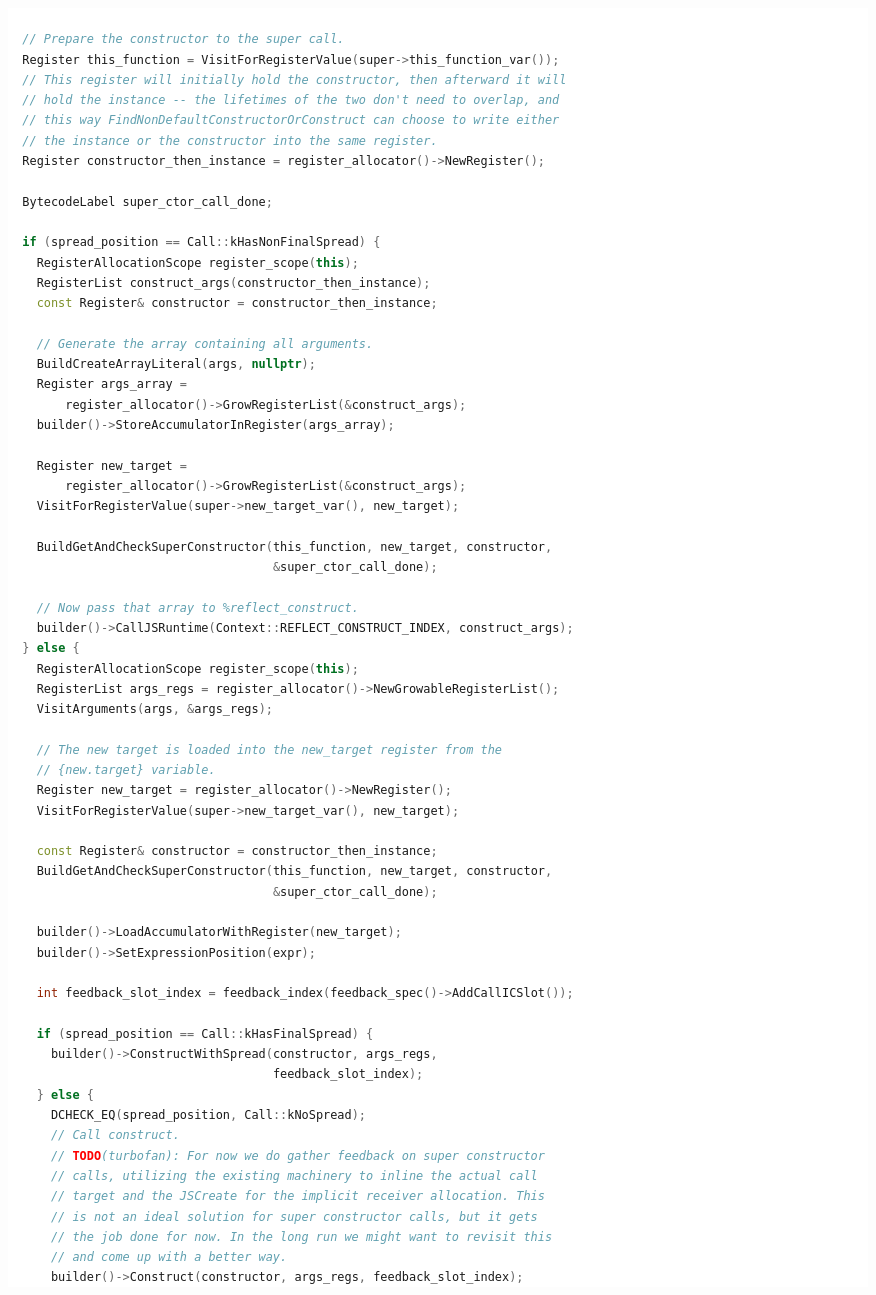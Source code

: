 ```cpp

  // Prepare the constructor to the super call.
  Register this_function = VisitForRegisterValue(super->this_function_var());
  // This register will initially hold the constructor, then afterward it will
  // hold the instance -- the lifetimes of the two don't need to overlap, and
  // this way FindNonDefaultConstructorOrConstruct can choose to write either
  // the instance or the constructor into the same register.
  Register constructor_then_instance = register_allocator()->NewRegister();

  BytecodeLabel super_ctor_call_done;

  if (spread_position == Call::kHasNonFinalSpread) {
    RegisterAllocationScope register_scope(this);
    RegisterList construct_args(constructor_then_instance);
    const Register& constructor = constructor_then_instance;

    // Generate the array containing all arguments.
    BuildCreateArrayLiteral(args, nullptr);
    Register args_array =
        register_allocator()->GrowRegisterList(&construct_args);
    builder()->StoreAccumulatorInRegister(args_array);

    Register new_target =
        register_allocator()->GrowRegisterList(&construct_args);
    VisitForRegisterValue(super->new_target_var(), new_target);

    BuildGetAndCheckSuperConstructor(this_function, new_target, constructor,
                                     &super_ctor_call_done);

    // Now pass that array to %reflect_construct.
    builder()->CallJSRuntime(Context::REFLECT_CONSTRUCT_INDEX, construct_args);
  } else {
    RegisterAllocationScope register_scope(this);
    RegisterList args_regs = register_allocator()->NewGrowableRegisterList();
    VisitArguments(args, &args_regs);

    // The new target is loaded into the new_target register from the
    // {new.target} variable.
    Register new_target = register_allocator()->NewRegister();
    VisitForRegisterValue(super->new_target_var(), new_target);

    const Register& constructor = constructor_then_instance;
    BuildGetAndCheckSuperConstructor(this_function, new_target, constructor,
                                     &super_ctor_call_done);

    builder()->LoadAccumulatorWithRegister(new_target);
    builder()->SetExpressionPosition(expr);

    int feedback_slot_index = feedback_index(feedback_spec()->AddCallICSlot());

    if (spread_position == Call::kHasFinalSpread) {
      builder()->ConstructWithSpread(constructor, args_regs,
                                     feedback_slot_index);
    } else {
      DCHECK_EQ(spread_position, Call::kNoSpread);
      // Call construct.
      // TODO(turbofan): For now we do gather feedback on super constructor
      // calls, utilizing the existing machinery to inline the actual call
      // target and the JSCreate for the implicit receiver allocation. This
      // is not an ideal solution for super constructor calls, but it gets
      // the job done for now. In the long run we might want to revisit this
      // and come up with a better way.
      builder()->Construct(constructor, args_regs, feedback_slot_index);
```